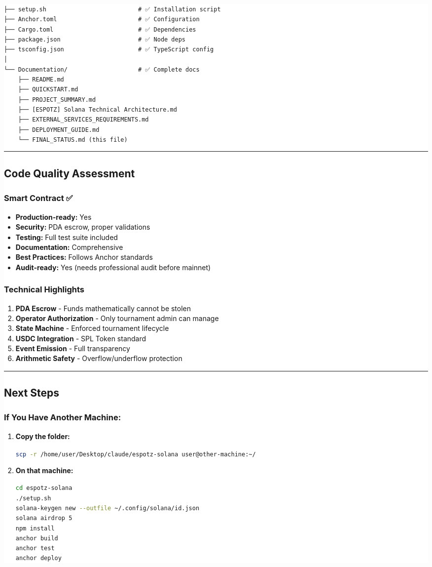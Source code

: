 ```
├── setup.sh                          # ✅ Installation script
├── Anchor.toml                       # ✅ Configuration
├── Cargo.toml                        # ✅ Dependencies
├── package.json                      # ✅ Node deps
├── tsconfig.json                     # ✅ TypeScript config
│
└── Documentation/                    # ✅ Complete docs
    ├── README.md
    ├── QUICKSTART.md
    ├── PROJECT_SUMMARY.md
    ├── [ESPOTZ] Solana Technical Architecture.md
    ├── EXTERNAL_SERVICES_REQUIREMENTS.md
    ├── DEPLOYMENT_GUIDE.md
    └── FINAL_STATUS.md (this file)
```

---

## Code Quality Assessment

### Smart Contract ✅
- **Production-ready:** Yes
- **Security:** PDA escrow, proper validations
- **Testing:** Full test suite included
- **Documentation:** Comprehensive
- **Best Practices:** Follows Anchor standards
- **Audit-ready:** Yes (needs professional audit before mainnet)

### Technical Highlights
1. **PDA Escrow** - Funds mathematically cannot be stolen
2. **Operator Authorization** - Only tournament admin can manage
3. **State Machine** - Enforced tournament lifecycle
4. **USDC Integration** - SPL Token standard
5. **Event Emission** - Full transparency
6. **Arithmetic Safety** - Overflow/underflow protection

---

## Next Steps

### If You Have Another Machine:

1. **Copy the folder:**
   ```bash
   scp -r /home/user/Desktop/claude/espotz-solana user@other-machine:~/
   ```

2. **On that machine:**
   ```bash
   cd espotz-solana
   ./setup.sh
   solana-keygen new --outfile ~/.config/solana/id.json
   solana airdrop 5
   npm install
   anchor build
   anchor test
   anchor deploy
   ```
